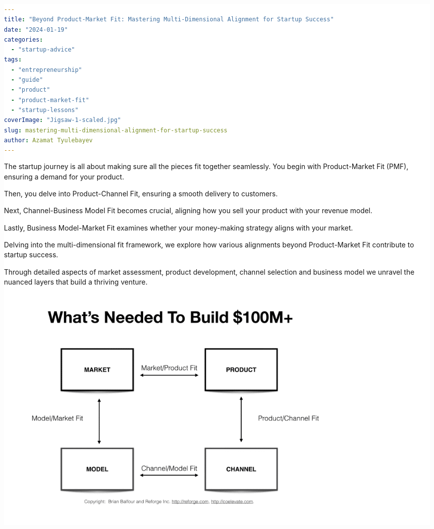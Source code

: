 ```yaml
---
title: "Beyond Product-Market Fit: Mastering Multi-Dimensional Alignment for Startup Success"
date: "2024-01-19"
categories:
  - "startup-advice"
tags:
  - "entrepreneurship"
  - "guide"
  - "product"
  - "product-market-fit"
  - "startup-lessons"
coverImage: "Jigsaw-1-scaled.jpg"
slug: mastering-multi-dimensional-alignment-for-startup-success
author: Azamat Tyulebayev
---
```


The startup journey is all about making sure all the pieces fit together seamlessly. You begin with Product-Market Fit (PMF), ensuring a demand for your product.

Then, you delve into Product-Channel Fit, ensuring a smooth delivery to customers.

Next, Channel-Business Model Fit becomes crucial, aligning how you sell your product with your revenue model.

Lastly, Business Model-Market Fit examines whether your money-making strategy aligns with your market.

Delving into the multi-dimensional fit framework, we explore how various alignments beyond Product-Market Fit contribute to startup success.

Through detailed aspects of market assessment, product development, channel selection and business model we unravel the nuanced layers that build a thriving venture.

![What's needed to build $100M+ product](https://raw.githubusercontent.com/vmagellan/altar-blog/main/posts/images/Whats-needed-to-build-100M.png)
